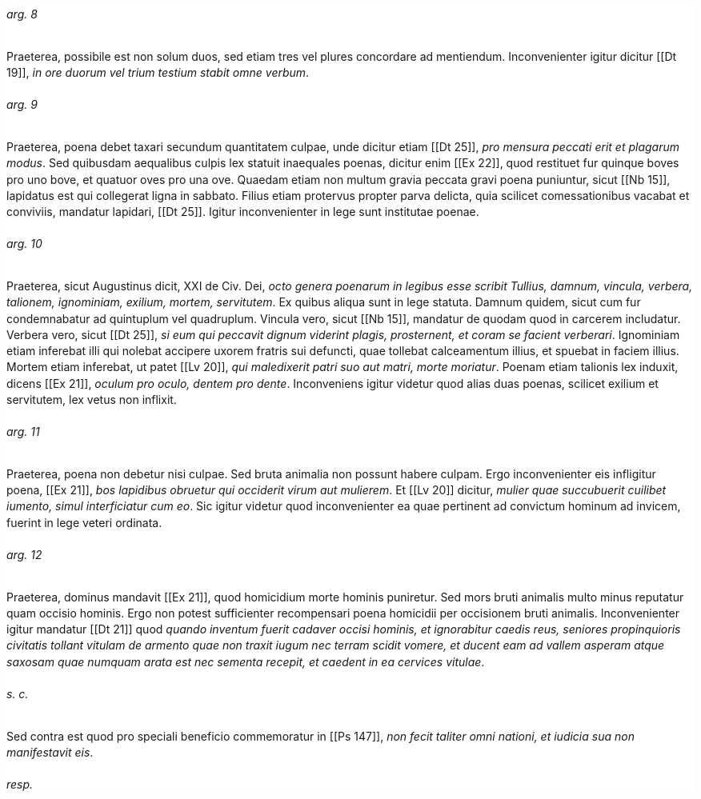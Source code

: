 ###### arg. 8
Praeterea, possibile est non solum duos, sed etiam tres vel plures concordare ad mentiendum. Inconvenienter igitur dicitur [[Dt 19]], *in ore duorum vel trium testium stabit omne verbum*.

###### arg. 9
Praeterea, poena debet taxari secundum quantitatem culpae, unde dicitur etiam [[Dt 25]], *pro mensura peccati erit et plagarum modus*. Sed quibusdam aequalibus culpis lex statuit inaequales poenas, dicitur enim [[Ex 22]], quod restituet fur quinque boves pro uno bove, et quatuor oves pro una ove. Quaedam etiam non multum gravia peccata gravi poena puniuntur, sicut [[Nb 15]], lapidatus est qui collegerat ligna in sabbato. Filius etiam protervus propter parva delicta, quia scilicet comessationibus vacabat et conviviis, mandatur lapidari, [[Dt 25]]. Igitur inconvenienter in lege sunt institutae poenae.

###### arg. 10
Praeterea, sicut Augustinus dicit, XXI de Civ. Dei, *octo genera poenarum in legibus esse scribit Tullius, damnum, vincula, verbera, talionem, ignominiam, exilium, mortem, servitutem*. Ex quibus aliqua sunt in lege statuta. Damnum quidem, sicut cum fur condemnabatur ad quintuplum vel quadruplum. Vincula vero, sicut [[Nb 15]], mandatur de quodam quod in carcerem includatur. Verbera vero, sicut [[Dt 25]], *si eum qui peccavit dignum viderint plagis, prosternent, et coram se facient verberari*. Ignominiam etiam inferebat illi qui nolebat accipere uxorem fratris sui defuncti, quae tollebat calceamentum illius, et spuebat in faciem illius. Mortem etiam inferebat, ut patet [[Lv 20]], *qui maledixerit patri suo aut matri, morte moriatur*. Poenam etiam talionis lex induxit, dicens [[Ex 21]], *oculum pro oculo, dentem pro dente*. Inconveniens igitur videtur quod alias duas poenas, scilicet exilium et servitutem, lex vetus non inflixit.

###### arg. 11
Praeterea, poena non debetur nisi culpae. Sed bruta animalia non possunt habere culpam. Ergo inconvenienter eis infligitur poena, [[Ex 21]], *bos lapidibus obruetur qui occiderit virum aut mulierem*. Et [[Lv 20]] dicitur, *mulier quae succubuerit cuilibet iumento, simul interficiatur cum eo*. Sic igitur videtur quod inconvenienter ea quae pertinent ad convictum hominum ad invicem, fuerint in lege veteri ordinata.

###### arg. 12
Praeterea, dominus mandavit [[Ex 21]], quod homicidium morte hominis puniretur. Sed mors bruti animalis multo minus reputatur quam occisio hominis. Ergo non potest sufficienter recompensari poena homicidii per occisionem bruti animalis. Inconvenienter igitur mandatur [[Dt 21]] quod *quando inventum fuerit cadaver occisi hominis, et ignorabitur caedis reus, seniores propinquioris civitatis tollant vitulam de armento quae non traxit iugum nec terram scidit vomere, et ducent eam ad vallem asperam atque saxosam quae numquam arata est nec sementa recepit, et caedent in ea cervices vitulae*.

###### s. c.
Sed contra est quod pro speciali beneficio commemoratur in [[Ps 147]], *non fecit taliter omni nationi, et iudicia sua non manifestavit eis*.

###### resp.